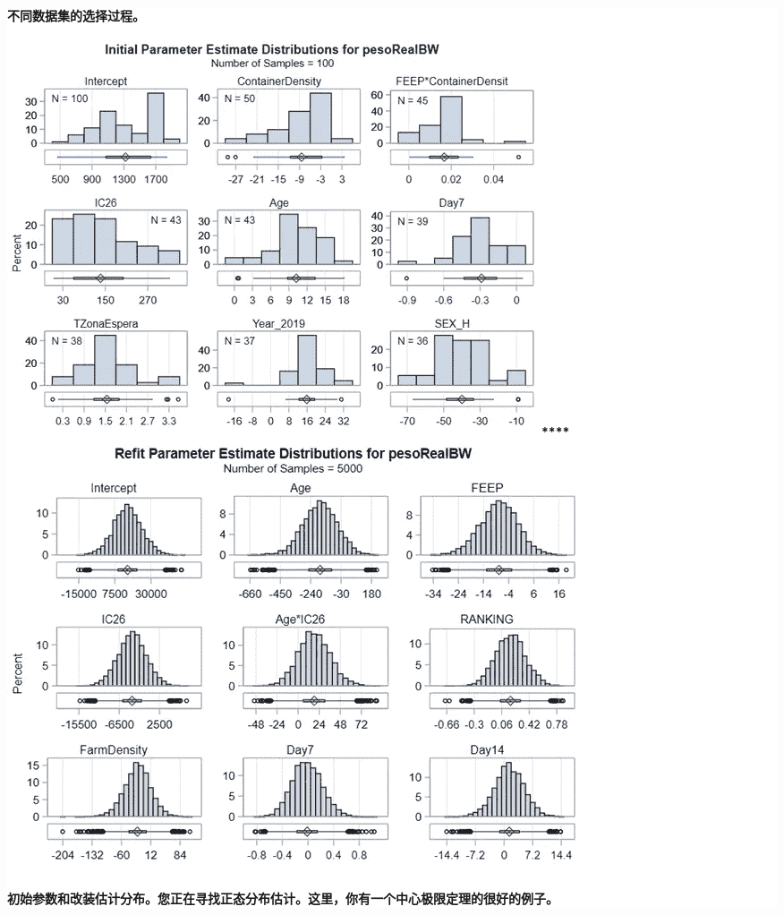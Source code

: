 **不同数据集的选择过程。**

**![](img/5d26dd8944fb1ca9fe431c7ee02e9b60.png)****![](img/96f7f66aa33b33193e62081e3d0030a2.png)**

**初始参数和改装估计分布。您正在寻找正态分布估计。这里，你有一个中心极限定理的很好的例子。**
